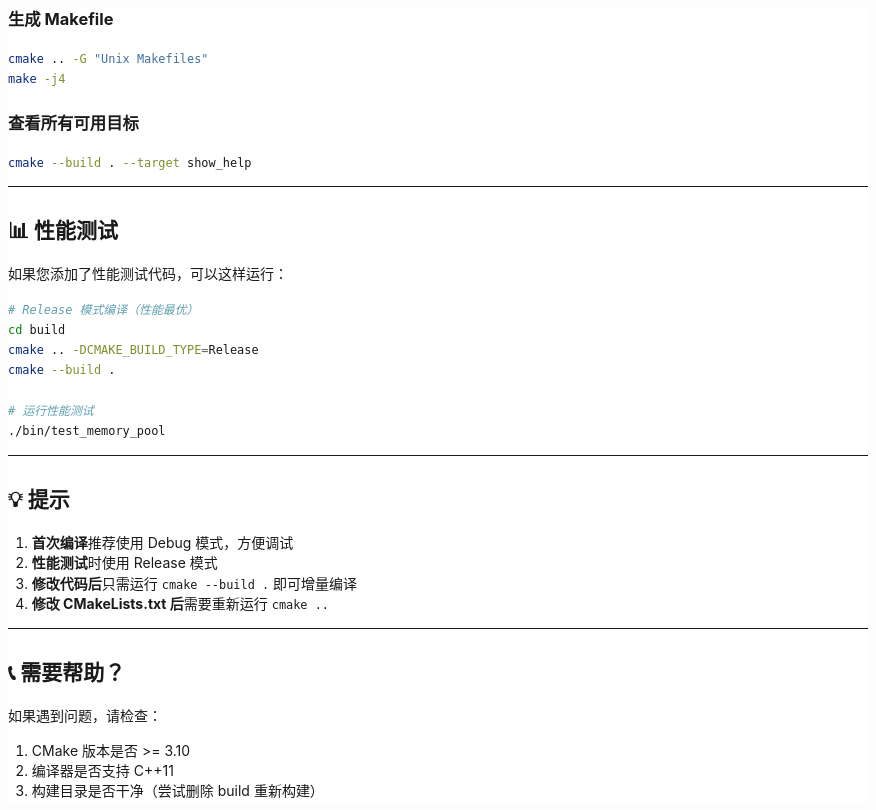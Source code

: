 ### 生成 Makefile
```bash
cmake .. -G "Unix Makefiles"
make -j4
```

### 查看所有可用目标
```bash
cmake --build . --target show_help
```

---

## 📊 性能测试

如果您添加了性能测试代码，可以这样运行：

```bash
# Release 模式编译（性能最优）
cd build
cmake .. -DCMAKE_BUILD_TYPE=Release
cmake --build .

# 运行性能测试
./bin/test_memory_pool
```

---

## 💡 提示

1. **首次编译**推荐使用 Debug 模式，方便调试
2. **性能测试**时使用 Release 模式
3. **修改代码后**只需运行 `cmake --build .` 即可增量编译
4. **修改 CMakeLists.txt 后**需要重新运行 `cmake ..`

---

## 📞 需要帮助？

如果遇到问题，请检查：
1. CMake 版本是否 >= 3.10
2. 编译器是否支持 C++11
3. 构建目录是否干净（尝试删除 build 重新构建）
